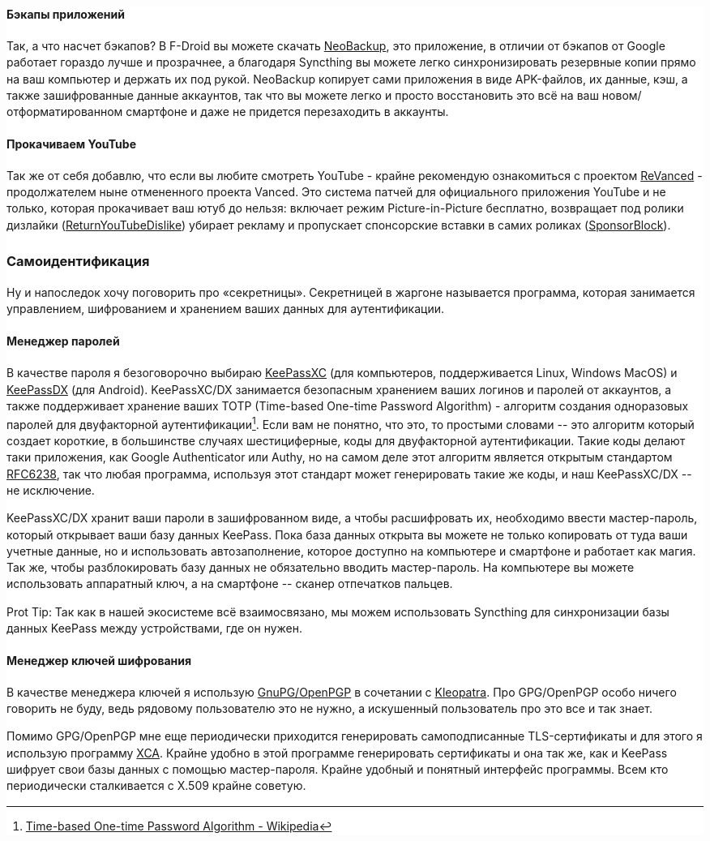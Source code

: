 #### Бэкапы приложений

Так, а что насчет бэкапов? В F-Droid вы можете скачать [NeoBackup](https://f-droid.org/ru/packages/com.machiav3lli.backup/), это приложение, в отличии от бэкапов от Google работает гораздо лучше и прозрачнее, а благодаря Syncthing вы можете легко  синхронизировать резервные копии прямо на ваш компьютер и держать их под рукой. NeoBackup копирует сами приложения в виде APK-файлов, их данные, кэш, а также зашифрованные данные аккаунтов, так что вы можете легко и просто восстановить это всё на ваш новом/отформатированном смартфоне и даже не придется перезаходить в аккаунты.

#### Прокачиваем YouTube

Так же от себя добавлю, что если вы любите смотреть YouTube - крайне рекомендую ознакомиться с проектом [ReVanced](https://revanced.app/) - продолжателем ныне отмененного проекта Vanced. Это система патчей для официального приложения YouTube и не только, которая прокачивает ваш ютуб до нельзя: включает режим Picture-in-Picture бесплатно, возвращает под ролики дизлайки ([ReturnYouTubeDislike](https://www.returnyoutubedislike.com/))  убирает рекламу и пропускает спонсорские вставки в самих роликах ([SponsorBlock](https://sponsor.ajay.app/)).

### Самоидентификация

Ну и напоследок хочу поговорить про «секретницы». Секретницей в жаргоне называется программа, которая занимается управлением, шифрованием и хранением ваших данных для аутентификации.

#### Менеджер паролей

В качестве пароля я безоговорочно выбираю [KeePassXC](https://keepassxc.org/) (для компьютеров, поддерживается Linux, Windows MacOS) и [KeePassDX](https://f-droid.org/ru/packages/com.kunzisoft.keepass.libre/) (для Android). KeePassXC/DX занимается безопасным хранением ваших логинов и паролей от аккаунтов, а также поддерживает хранение ваших TOTP (Time-based One-time Password Algorithm) - алгоритм создания одноразовых паролей для двуфакторной аутентификации[^12]. Если вам не понятно, что это, то простыми словами -- это алгоритм который создает короткие, в большинстве случаях шестициферные, коды для двуфакторной аутентификации. Такие коды делают таки приложения, как Google Authenticator или Authy, но на самом деле этот алгоритм является открытым стандартом [RFC6238](https://datatracker.ietf.org/doc/html/rfc6238), так что любая программа, используя этот стандарт может генерировать такие же коды, и наш KeePassXC/DX -- не исключение.

KeePassXC/DX хранит ваши пароли в зашифрованном виде, а чтобы расшифровать их, необходимо ввести мастер-пароль, который открывает ваши базу данных KeePass. Пока база данных открыта вы можете не только копировать от туда ваши учетные данные, но и использовать автозаполнение, которое доступно на компьютере и смартфоне и работает как магия. Так же, чтобы разблокировать базу данных не обязательно вводить мастер-пароль. На компьютере вы можете использовать аппаратный ключ, а на смартфоне -- сканер отпечатков пальцев. 

Prot Tip: Так как в нашей экосистеме всё взаимосвязано, мы можем использовать Syncthing для синхронизации базы данных KeePass между устройствами, где он нужен.

#### Менеджер ключей шифрования

В качестве менеджера ключей я использую [GnuPG/OpenPGP](https://www.gnupg.org/) в сочетании с [Kleopatra](https://apps.kde.org/kleopatra/). Про GPG/OpenPGP особо ничего говорить не буду, ведь рядовому пользователю это не нужно, а искушенный пользователь про это все и так знает.

Помимо GPG/OpenPGP мне еще периодически приходится генерировать самоподписанные TLS-сертификаты и для этого я использую программу [XCA](https://hohnstaedt.de/xca/). Крайне удобно в этой программе генерировать сертификаты и она так же, как и KeePass шифрует свои базы данных с помощью мастер-пароля. Крайне удобный и понятный интерфейс программы. Всем кто периодически сталкивается с X.509 крайне советую.


[^1]: [В Total Commander убрали установку APK-файлов. Из-за давления Google - Trashbox (пользовательский пост) (18.05.22)](https://trashbox.ru/link/2022-05-18-google-blocks-from-sideloading-apk)
[^2]: [Кто-то опубликовал карту с данными клиентов «Яндекс-еды» и других сервисов - Тинькофф Журнал (23.03.22)](https://journal.tinkoff.ru/news/yandex-food-leak/)
[^3]: [Cуд постановил выплатить 13 пользователям сервиса доставки «Яндекс Еда» по 5 тыс. рублей за утечку персональных данных - Хабр (пользовательский пост) (09.11.2022)](https://habr.com/ru/news/698402/)
[^4]: [FLOSS и FOSS - Ричард Столмен для GNU](https://www.gnu.org/philosophy/floss-and-foss.ru.html)
[^5]: [DNS поверх TLS и DNS поверх HTTPS | Безопасный DNS - Cloudflare](https://www.cloudflare.com/ru-ru/learning/dns/dns-over-tls/)
[^6]: [Что лучше выбрать: Wireguard или OpenVPN? Любимый VPN Линуса Торвальдса - RuVDS для Хабр (12.01.2021)](https://habr.com/ru/companies/ruvds/articles/537010/)
[^7]: [Major Distributions - DistroWatch](https://distrowatch.com/dwres-mobile.php?resource=major)
[^8]: [Символические и жесткие ссылки в Linux. Команда ln - Pingvinus](https://pingvinus.ru/note/ln)
[^9]: [20 причин почему iOS говно и одна почему нет - EFNEZ (06.2019)](https://efnez.ru/ios/)
[^10]: [Clearing Misconceptions and Some Tips on Debloating Android Phones - Physics Forums Insights (27.08.2019)](https://www.physicsforums.com/insights/clearing-misconceptions-and-some-tips-on-debloating-android-phones/)
[^11]: [DeGoogle - Wikipedia](https://en.wikipedia.org/wiki/DeGoogle)
[^12]: [Time-based One-time Password Algorithm - Wikipedia](https://ru.wikipedia.org/wiki/Time-based_One-time_Password_Algorithm)